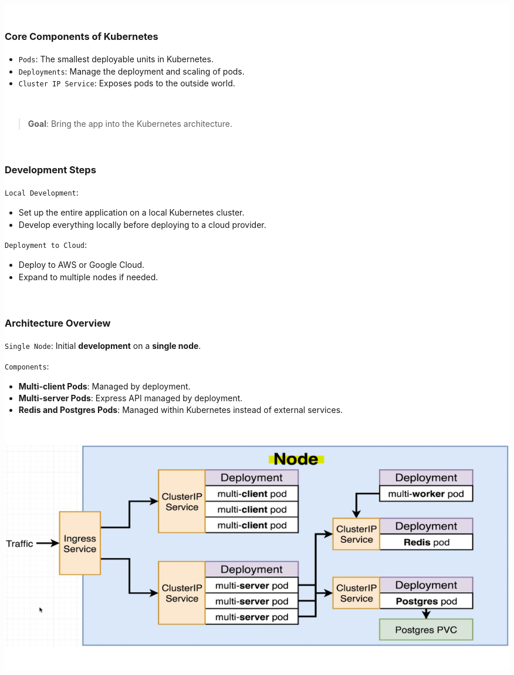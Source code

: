 <br>

### Core Components of Kubernetes
* `Pods`: The smallest deployable units in Kubernetes.
* `Deployments`: Manage the deployment and scaling of pods.
* `Cluster IP Service`: Exposes pods to the outside world.

<br>

> **Goal**: Bring the app into the Kubernetes architecture.

<br>

### Development Steps
`Local Development`:
* Set up the entire application on a local Kubernetes cluster.
* Develop everything locally before deploying to a cloud provider.

`Deployment to Cloud`:
* Deploy to AWS or Google Cloud.
* Expand to multiple nodes if needed.

<br>

### Architecture Overview
`Single Node`: Initial **development** on a **single node**.

`Components`:
* **Multi-client Pods**: Managed by deployment.
* **Multi-server Pods**: Express API managed by deployment.
* **Redis and Postgres Pods**: Managed within Kubernetes instead of external services.

<br>

![alt text](./images/image-155.png)

<br>
